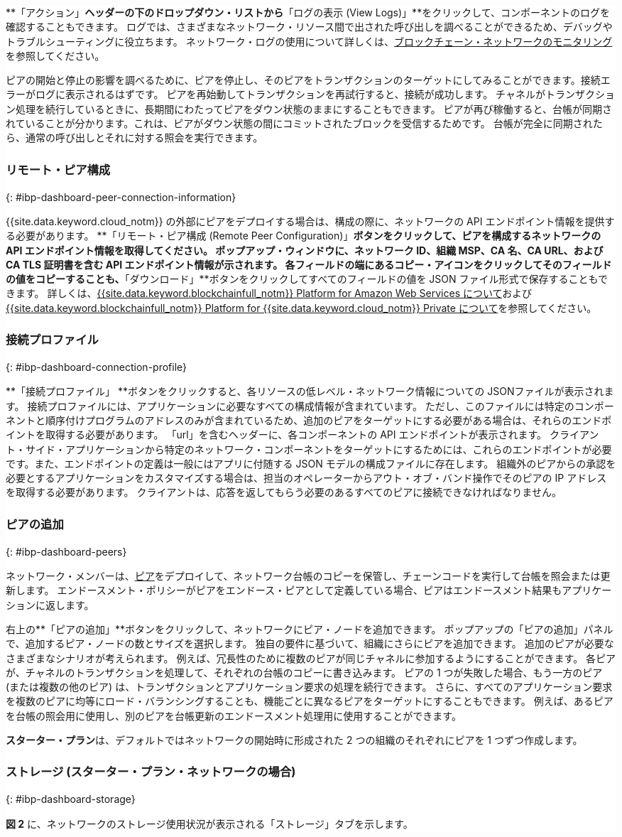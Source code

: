 **「アクション」**ヘッダーの下のドロップダウン・リストから**「ログの表示 (View Logs)」**をクリックして、コンポーネントのログを確認することもできます。 ログでは、さまざまなネットワーク・リソース間で出された呼び出しを調べることができるため、デバッグやトラブルシューティングに役立ちます。 ネットワーク・ログの使用について詳しくは、[ブロックチェーン・ネットワークのモニタリング](/docs/services/blockchain/howto/monitor_network.html#monitor-blockchain-network)を参照してください。

ピアの開始と停止の影響を調べるために、ピアを停止し、そのピアをトランザクションのターゲットにしてみることができます。接続エラーがログに表示されるはずです。 ピアを再始動してトランザクションを再試行すると、接続が成功します。 チャネルがトランザクション処理を続行しているときに、長期間にわたってピアをダウン状態のままにすることもできます。 ピアが再び稼働すると、台帳が同期されていることが分かります。これは、ピアがダウン状態の間にコミットされたブロックを受信するためです。 台帳が完全に同期されたら、通常の呼び出しとそれに対する照会を実行できます。

### リモート・ピア構成
{: #ibp-dashboard-peer-connection-information}

{{site.data.keyword.cloud_notm}} の外部にピアをデプロイする場合は、構成の際に、ネットワークの API エンドポイント情報を提供する必要があります。 **「リモート・ピア構成 (Remote Peer Configuration)」**ボタンをクリックして、ピアを構成するネットワークの API エンドポイント情報を取得してください。 ポップアップ・ウィンドウに、ネットワーク ID、組織 MSP、CA 名、CA URL、および CA TLS 証明書を含む API エンドポイント情報が示されます。 各フィールドの端にあるコピー・アイコンをクリックしてそのフィールドの値をコピーすることも、**「ダウンロード」**ボタンをクリックしてすべてのフィールドの値を JSON ファイル形式で保存することもできます。 詳しくは、[{{site.data.keyword.blockchainfull_notm}} Platform for Amazon Web Services について](/docs/services/blockchain/howto/remote_peer.html#remote-peer-aws-about)および[{{site.data.keyword.blockchainfull_notm}} Platform for {{site.data.keyword.cloud_notm}} Private について](/docs/services/blockchain/ibp-for-icp-about.html#ibp-icp-about)を参照してください。

### 接続プロファイル
{: #ibp-dashboard-connection-profile}

**「接続プロファイル」 **ボタンをクリックすると、各リソースの低レベル・ネットワーク情報についての JSONファイルが表示されます。 接続プロファイルには、アプリケーションに必要なすべての構成情報が含まれています。 ただし、このファイルには特定のコンポーネントと順序付けプログラムのアドレスのみが含まれているため、追加のピアをターゲットにする必要がある場合は、それらのエンドポイントを取得する必要があります。 「url」を含むヘッダーに、各コンポーネントの API エンドポイントが表示されます。 クライアント・サイド・アプリケーションから特定のネットワーク・コンポーネントをターゲットにするためには、これらのエンドポイントが必要です。また、エンドポイントの定義は一般にはアプリに付随する JSON モデルの構成ファイルに存在します。 組織外のピアからの承認を必要とするアプリケーションをカスタマイズする場合は、担当のオペレーターからアウト・オブ・バンド操作でそのピアの IP アドレスを取得する必要があります。 クライアントは、応答を返してもらう必要のあるすべてのピアに接続できなければなりません。

### ピアの追加
{: #ibp-dashboard-peers}

ネットワーク・メンバーは、[ピア](/docs/services/blockchain/blockchain_component_overview.html#blockchain-component-overview-peer)をデプロイして、ネットワーク台帳のコピーを保管し、チェーンコードを実行して台帳を照会または更新します。 エンドースメント・ポリシーがピアをエンドース・ピアとして定義している場合、ピアはエンドースメント結果もアプリケーションに返します。

右上の**「ピアの追加」**ボタンをクリックして、ネットワークにピア・ノードを追加できます。 ポップアップの「ピアの追加」パネルで、追加するピア・ノードの数とサイズを選択します。 独自の要件に基づいて、組織にさらにピアを追加できます。 追加のピアが必要なさまざまなシナリオが考えられます。 例えば、冗長性のために複数のピアが同じチャネルに参加するようにすることができます。 各ピアが、チャネルのトランザクションを処理して、それぞれの台帳のコピーに書き込みます。 ピアの 1 つが失敗した場合、もう一方のピア (または複数の他のピア) は、トランザクションとアプリケーション要求の処理を続行できます。 さらに、すべてのアプリケーション要求を複数のピアに均等にロード・バランシングすることも、機能ごとに異なるピアをターゲットにすることもできます。 例えば、あるピアを台帳の照会用に使用し、別のピアを台帳更新のエンドースメント処理用に使用することができます。

**スターター・プラン**は、デフォルトではネットワークの開始時に形成された 2 つの組織のそれぞれにピアを 1 つずつ作成します。

### ストレージ (スターター・プラン・ネットワークの場合)
{: #ibp-dashboard-storage}

**図 2** に、ネットワークのストレージ使用状況が表示される「ストレージ」タブを示します。
